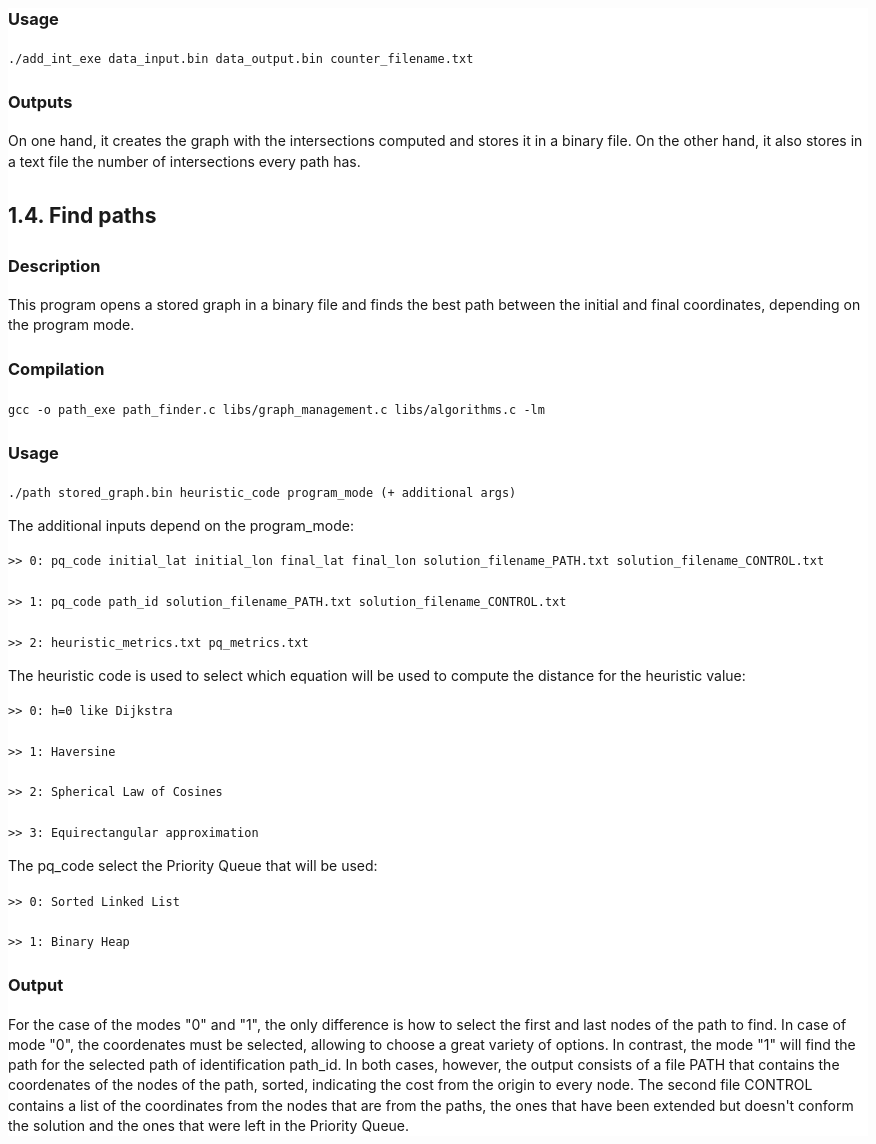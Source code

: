 ### Usage
```
./add_int_exe data_input.bin data_output.bin counter_filename.txt
```

### Outputs
On one hand, it creates the graph with the intersections computed and stores it in a binary file. On the other hand, it also stores in a text file the number of intersections every path has.

## 1.4. Find paths
### Description
This program opens a stored graph in a binary file and finds the best path between the initial and final coordinates, depending on the program mode.

### Compilation
```
gcc -o path_exe path_finder.c libs/graph_management.c libs/algorithms.c -lm
```

### Usage
```
./path stored_graph.bin heuristic_code program_mode (+ additional args)
```
The additional inputs depend on the program_mode:

    >> 0: pq_code initial_lat initial_lon final_lat final_lon solution_filename_PATH.txt solution_filename_CONTROL.txt

    >> 1: pq_code path_id solution_filename_PATH.txt solution_filename_CONTROL.txt

    >> 2: heuristic_metrics.txt pq_metrics.txt

The heuristic code is used to select which equation will be used to compute the distance for the heuristic value:

    >> 0: h=0 like Dijkstra
    
    >> 1: Haversine

    >> 2: Spherical Law of Cosines
            
    >> 3: Equirectangular approximation

The pq_code select the Priority Queue that will be used:

    >> 0: Sorted Linked List

    >> 1: Binary Heap

### Output
For the case of the modes "0" and "1", the only difference is how to select the first and last nodes of the path to find. In case of mode "0", the coordenates must be selected, allowing to choose a great variety of options. In contrast, the mode "1" will find the path for the selected path of identification path_id. In both cases, however, the output consists of a file PATH that contains the coordenates of the nodes of the path, sorted, indicating the cost from the origin to every node. The second file CONTROL contains a list of the coordinates from the nodes that are from the paths, the ones that have been extended but doesn't conform the solution and the ones that were left in the Priority Queue.

